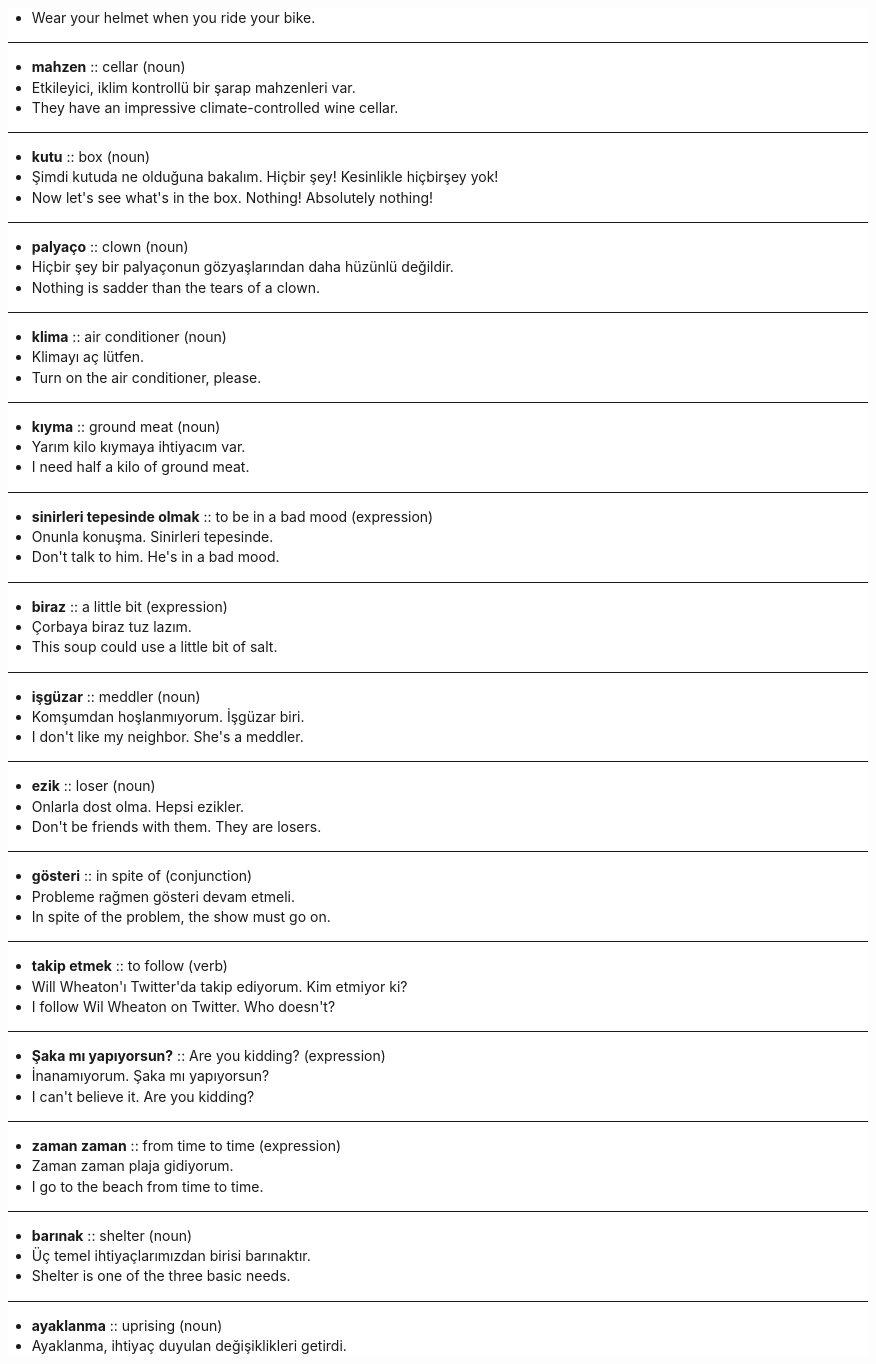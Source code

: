 * Wear your helmet when you ride your bike. 
----------
 * **mahzen** :: cellar (noun)
 * Etkileyici, iklim kontrollü bir şarap mahzenleri var. 
 * They have an impressive climate-controlled wine cellar. 
----------
 * **kutu** :: box (noun)
 * Şimdi kutuda ne olduğuna bakalım. Hiçbir şey! Kesinlikle hiçbirşey yok! 
 * Now let's see what's in the box. Nothing! Absolutely nothing! 
----------
 * **palyaço** :: clown (noun)
 * Hiçbir şey bir palyaçonun gözyaşlarından daha hüzünlü değildir. 
 * Nothing is sadder than the tears of a clown. 
----------
 * **klima** :: air conditioner (noun)
 * Klimayı aç lütfen. 
 * Turn on the air conditioner, please. 
----------
 * **kıyma** :: ground meat (noun)
 * Yarım kilo kıymaya ihtiyacım var. 
 * I need half a kilo of ground meat. 
----------
 * **sinirleri tepesinde olmak** :: to be in a bad mood (expression)
 * Onunla konuşma. Sinirleri tepesinde. 
 * Don't talk to him. He's in a bad mood. 
----------
 * **biraz** :: a little bit (expression)
 * Çorbaya biraz tuz lazım. 
 * This soup could use a little bit of salt. 
----------
 * **işgüzar** :: meddler (noun)
 * Komşumdan hoşlanmıyorum. İşgüzar biri. 
 * I don't like my neighbor. She's a meddler. 
----------
 * **ezik** :: loser (noun)
 * Onlarla dost olma. Hepsi ezikler. 
 * Don't be friends with them. They are losers. 
----------
 * **gösteri** :: in spite of (conjunction)
 * Probleme rağmen gösteri devam etmeli. 
 * In spite of the problem, the show must go on. 
----------
 * **takip etmek** :: to follow (verb)
 * Will Wheaton'ı Twitter'da takip ediyorum. Kim etmiyor ki? 
 * I follow Wil Wheaton on Twitter. Who doesn't? 
----------
 * **Şaka mı yapıyorsun?** :: Are you kidding? (expression)
 * İnanamıyorum. Şaka mı yapıyorsun? 
 * I can't believe it. Are you kidding? 
----------
 * **zaman zaman** :: from time to time (expression)
 * Zaman zaman plaja gidiyorum. 
 * I go to the beach from time to time. 
----------
 * **barınak** :: shelter (noun)
 * Üç temel ihtiyaçlarımızdan birisi barınaktır. 
 * Shelter is one of the three basic needs. 
----------
 * **ayaklanma** :: uprising (noun)
 * Ayaklanma, ihtiyaç duyulan değişiklikleri getirdi. 